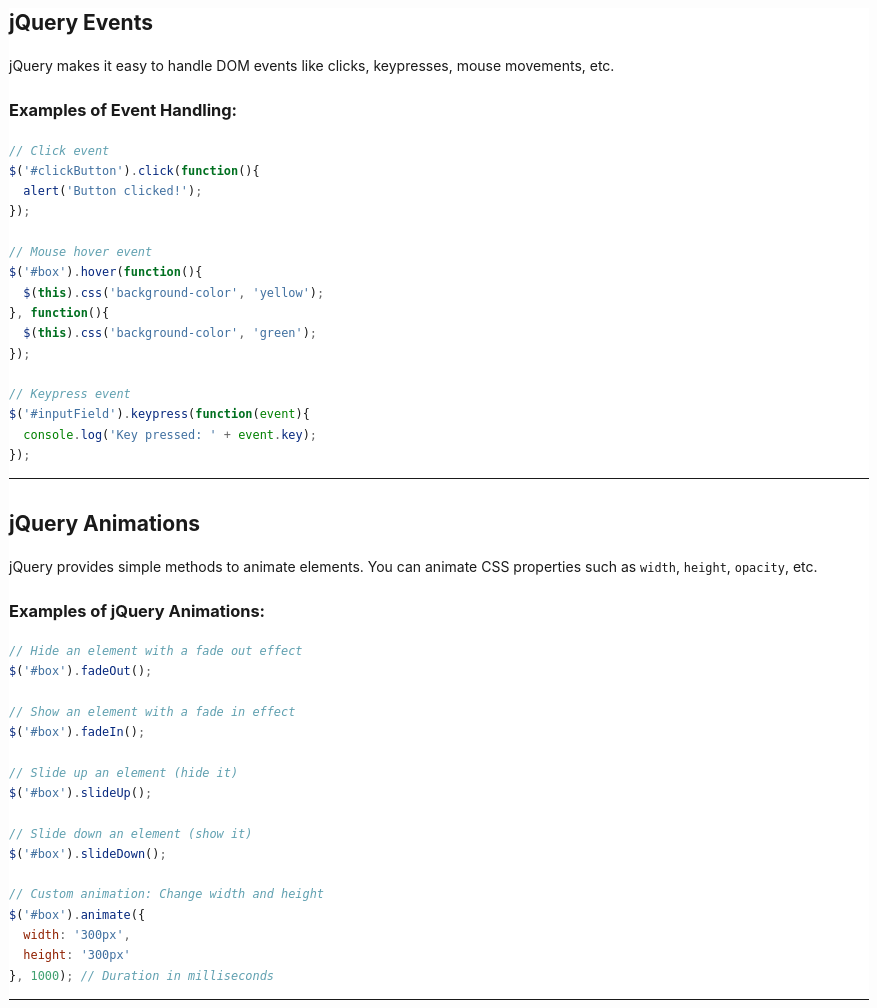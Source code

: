 
## **jQuery Events**

jQuery makes it easy to handle DOM events like clicks, keypresses, mouse movements, etc.

### **Examples of Event Handling:**

```javascript
// Click event
$('#clickButton').click(function(){
  alert('Button clicked!');
});

// Mouse hover event
$('#box').hover(function(){
  $(this).css('background-color', 'yellow');
}, function(){
  $(this).css('background-color', 'green');
});

// Keypress event
$('#inputField').keypress(function(event){
  console.log('Key pressed: ' + event.key);
});
```

---

## **jQuery Animations**

jQuery provides simple methods to animate elements. You can animate CSS properties such as `width`, `height`, `opacity`, etc.

### **Examples of jQuery Animations:**

```javascript
// Hide an element with a fade out effect
$('#box').fadeOut();

// Show an element with a fade in effect
$('#box').fadeIn();

// Slide up an element (hide it)
$('#box').slideUp();

// Slide down an element (show it)
$('#box').slideDown();

// Custom animation: Change width and height
$('#box').animate({
  width: '300px',
  height: '300px'
}, 1000); // Duration in milliseconds
```

---